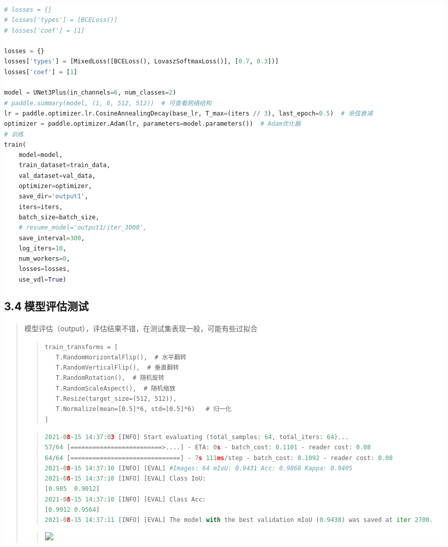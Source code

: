 ```python
# losses = {}
# losses['types'] = [BCELoss()]
# losses['coef'] = [1]

losses = {}
losses['types'] = [MixedLoss([BCELoss(), LovaszSoftmaxLoss()], [0.7, 0.3])]
losses['coef'] = [1]

model = UNet3Plus(in_channels=6, num_classes=2)
# paddle.summary(model, (1, 6, 512, 512))  # 可查看网络结构
lr = paddle.optimizer.lr.CosineAnnealingDecay(base_lr, T_max=(iters // 3), last_epoch=0.5)  # 余弦衰减
optimizer = paddle.optimizer.Adam(lr, parameters=model.parameters())  # Adam优化器
# 训练
train(
    model=model,
    train_dataset=train_data,
    val_dataset=val_data,
    optimizer=optimizer,
    save_dir='output1',
    iters=iters,
    batch_size=batch_size,
    # resume_model='output1/iter_3000',
    save_interval=300,
    log_iters=10,
    num_workers=0,
    losses=losses,
    use_vdl=True)
```

## 3.4 模型评估测试

> 模型评估（output），评估结果不错，在测试集表现一般，可能有些过拟合
>
> >  ```
> >  train_transforms = [ 
> >     T.RandomHorizontalFlip(),  # 水平翻转
> >     T.RandomVerticalFlip(),  # 垂直翻转
> >     T.RandomRotation(),  # 随机旋转
> >     T.RandomScaleAspect(),  # 随机缩放
> >     T.Resize(target_size=(512, 512)), 
> >     T.Normalize(mean=[0.5]*6, std=[0.5]*6)   # 归一化
>  > ]
> >  ```
>
> >  ```python
> >  2021-08-15 14:37:03 [INFO]	Start evaluating (total_samples: 64, total_iters: 64)...
> >  57/64 [=========================>....] - ETA: 0s - batch_cost: 0.1101 - reader cost: 0.08
> >  64/64 [==============================] - 7s 111ms/step - batch_cost: 0.1092 - reader cost: 0.08
> >  2021-08-15 14:37:10 [INFO]	[EVAL] #Images: 64 mIoU: 0.9431 Acc: 0.9868 Kappa: 0.9405 
> >  2021-08-15 14:37:10 [INFO]	[EVAL] Class IoU: 
> >  [0.985  0.9012]
> >  2021-08-15 14:37:10 [INFO]	[EVAL] Class Acc: 
> >  [0.9912 0.9564]
> >  2021-08-15 14:37:11 [INFO]	[EVAL] The model with the best validation mIoU (0.9438) was saved at iter 2700.
> >  ```
>
> >  ![](https://ai-studio-static-online.cdn.bcebos.com/7a142f2c8306495eb4b83b430e7528193bda3f06531f4272b4a13d0d97690c9d)
